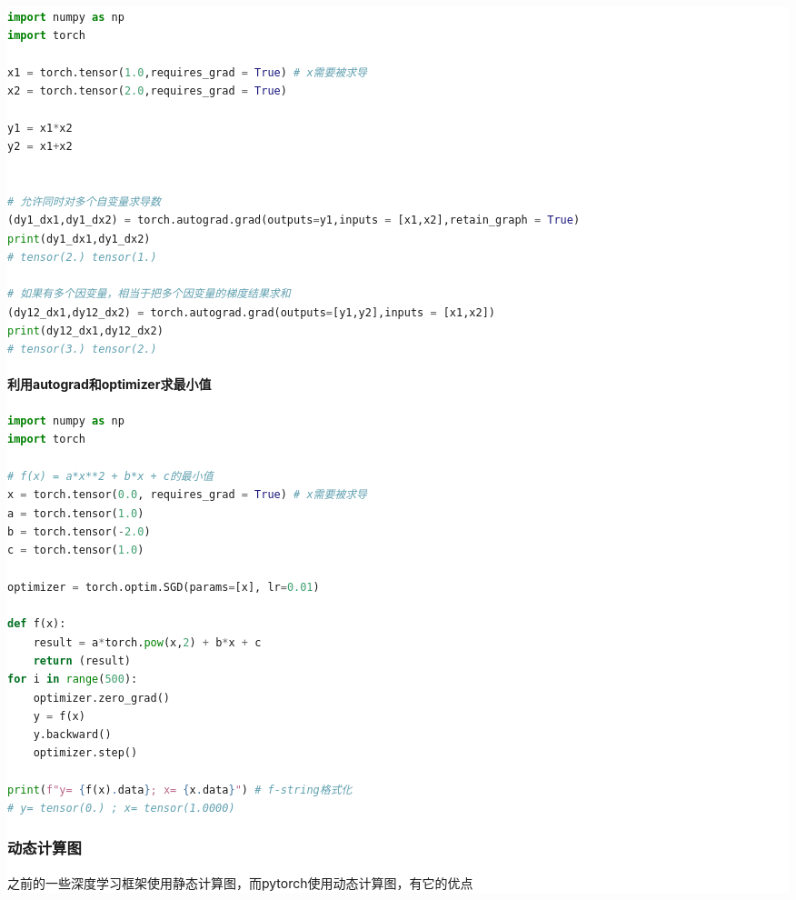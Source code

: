 ```python
import numpy as np 
import torch 

x1 = torch.tensor(1.0,requires_grad = True) # x需要被求导
x2 = torch.tensor(2.0,requires_grad = True)

y1 = x1*x2
y2 = x1+x2


# 允许同时对多个自变量求导数
(dy1_dx1,dy1_dx2) = torch.autograd.grad(outputs=y1,inputs = [x1,x2],retain_graph = True)
print(dy1_dx1,dy1_dx2)
# tensor(2.) tensor(1.)

# 如果有多个因变量，相当于把多个因变量的梯度结果求和
(dy12_dx1,dy12_dx2) = torch.autograd.grad(outputs=[y1,y2],inputs = [x1,x2])
print(dy12_dx1,dy12_dx2)
# tensor(3.) tensor(2.)
```

#### 利用autograd和optimizer求最小值

```python
import numpy as np
import torch

# f(x) = a*x**2 + b*x + c的最小值
x = torch.tensor(0.0, requires_grad = True) # x需要被求导
a = torch.tensor(1.0)
b = torch.tensor(-2.0)
c = torch.tensor(1.0)

optimizer = torch.optim.SGD(params=[x], lr=0.01)

def f(x):
    result = a*torch.pow(x,2) + b*x + c
    return (result)
for i in range(500):
    optimizer.zero_grad()
    y = f(x)
    y.backward()
    optimizer.step()
    
print(f"y= {f(x).data}; x= {x.data}") # f-string格式化
# y= tensor(0.) ; x= tensor(1.0000)
```

### 动态计算图

之前的一些深度学习框架使用静态计算图，而pytorch使用动态计算图，有它的优点
